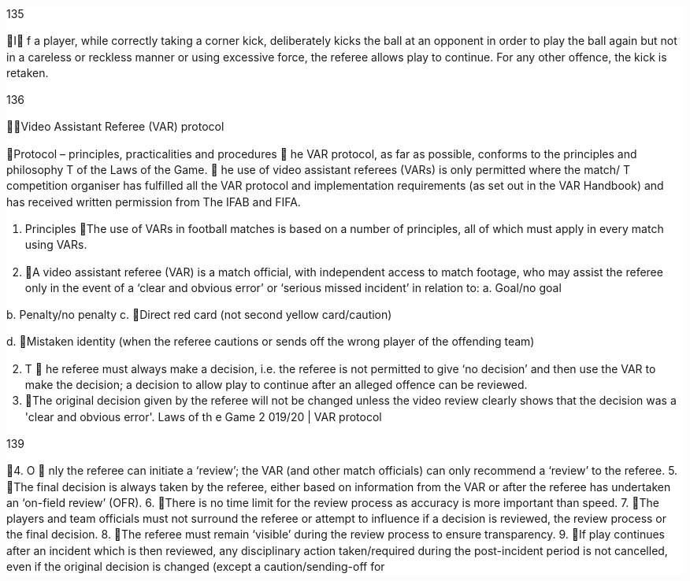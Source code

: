 135

I f a player, while correctly taking a corner kick, deliberately kicks the ball at an
opponent in order to play the ball again but not in a careless or reckless
manner or using excessive force, the referee allows play to continue.
For any other offence, the kick is retaken.

136

Video
Assistant
Referee
(VAR)
protocol

Protocol –
principles, practicalities
and procedures
 he VAR protocol, as far as possible, conforms to the principles and philosophy
T
of the Laws of the Game.
 he use of video assistant referees (VARs) is only permitted where the match/
T
competition organiser has fulfilled all the VAR protocol and implementation
requirements (as set out in the VAR Handbook) and has received written
permission from The IFAB and FIFA.

1. Principles
The use of VARs in football matches is based on a number of principles, all of
which must apply in every match using VARs.

1. A video assistant referee (VAR) is a match official, with independent
access to match footage, who may assist the referee only in the event of a
‘clear and obvious error’ or ‘serious missed incident’ in relation to:
a. Goal/no goal

b. Penalty/no penalty
c. Direct red card (not second yellow card/caution)

d. Mistaken identity (when the referee cautions or sends off the
wrong player of the offending team)

2. T
 he referee must always make a decision, i.e. the referee is not permitted to
give ‘no decision’ and then use the VAR to make the decision; a decision to
allow play to continue after an alleged offence can be reviewed.
3. The original decision given by the referee will not be changed unless
the video review clearly shows that the decision was a 'clear and
obvious error'.
Laws of th e Game 2 019/20 | VAR protocol

139

4. O
 nly the referee can initiate a ‘review’; the VAR (and other match officials)
can only recommend a ‘review’ to the referee.
5. The final decision is always taken by the referee, either based on
information from the VAR or after the referee has undertaken an ‘on-field
review’ (OFR).
6. There is no time limit for the review process as accuracy is more important
than speed.
7. The players and team officials must not surround the referee or attempt to
influence if a decision is reviewed, the review process or the final decision.
8. The referee must remain ‘visible’ during the review process to ensure
transparency.
9. If play continues after an incident which is then reviewed, any disciplinary
action taken/required during the post-incident period is not cancelled,
even if the original decision is changed (except a caution/sending-off for